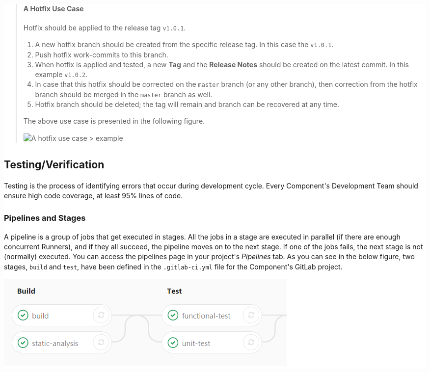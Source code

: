 > #### A Hotfix Use Case
> 
> Hotfix should be applied to the release tag `v1.0.1`.
> 
>  1. A new hotfix branch should be created from the
>     specific release tag. In this case the `v1.0.1`.
>  2. Push hotfix work-commits to this branch.
>  3. When hotfix is applied and tested, a new __Tag__ and
>     the __Release Notes__ should be created on the latest
>     commit. In this example `v1.0.2`.
>  4. In case that this hotfix should be corrected on the
>     `master` branch (or any other branch), then correction
>     from the hotfix branch should be merged in the
>     `master` branch as well.
>  5. Hotfix branch should be deleted; the tag will remain
>     and branch can be recovered at any time.
> 
> The above use case is presented in the following figure.
> 
> ![A hotfix use case > example](figures/hot_fix_branch.png)


## Testing/Verification

Testing is the process of identifying errors that occur
during development cycle. Every Component's Development Team
should ensure high code coverage, at least 95% lines of
code.

### Pipelines and Stages

A pipeline is a group of jobs that get executed in stages.
All the jobs in a stage are executed in parallel (if there
are enough concurrent Runners), and if they all succeed, the
pipeline moves on to the next stage. If one of the jobs
fails, the next stage is not (normally) executed. You can
access the pipelines page in your project's _Pipelines_ tab.
As you can see in the below figure, two stages, `build` and
`test`, have been defined in the `.gitlab-ci.yml` file for
the Component's GitLab project.

![A pipeline for building a Component](figures/pipeline.png)
